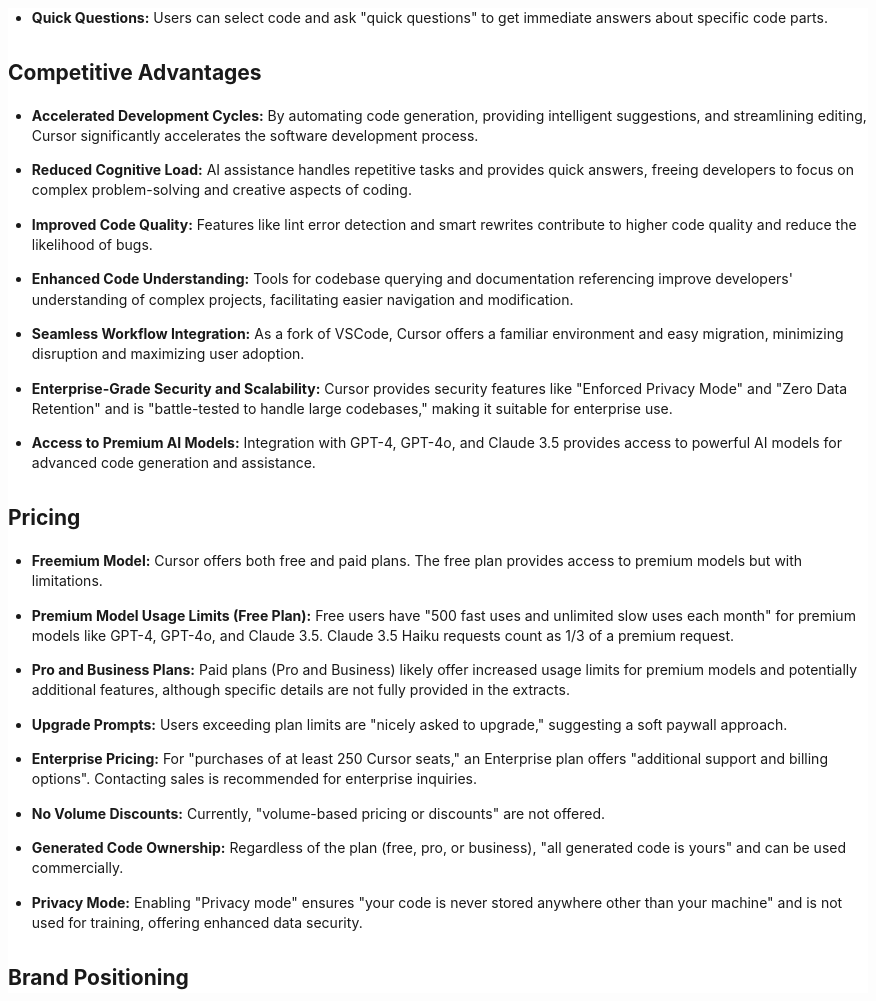- **Quick Questions:** Users can select code and ask "quick questions" to get immediate answers about specific code parts.

## Competitive Advantages

- **Accelerated Development Cycles:** By automating code generation, providing intelligent suggestions, and streamlining editing, Cursor significantly accelerates the software development process.

- **Reduced Cognitive Load:** AI assistance handles repetitive tasks and provides quick answers, freeing developers to focus on complex problem\-solving and creative aspects of coding.

- **Improved Code Quality:** Features like lint error detection and smart rewrites contribute to higher code quality and reduce the likelihood of bugs.

- **Enhanced Code Understanding:** Tools for codebase querying and documentation referencing improve developers' understanding of complex projects, facilitating easier navigation and modification.

- **Seamless Workflow Integration:** As a fork of VSCode, Cursor offers a familiar environment and easy migration, minimizing disruption and maximizing user adoption.

- **Enterprise\-Grade Security and Scalability:**  Cursor provides security features like "Enforced Privacy Mode" and "Zero Data Retention" and is "battle\-tested to handle large codebases," making it suitable for enterprise use.

- **Access to Premium AI Models:** Integration with GPT\-4, GPT\-4o, and Claude 3\.5 provides access to powerful AI models for advanced code generation and assistance.

## Pricing

- **Freemium Model:** Cursor offers both free and paid plans. The free plan provides access to premium models but with limitations.

- **Premium Model Usage Limits (Free Plan):** Free users have "500 fast uses and unlimited slow uses each month" for premium models like GPT\-4, GPT\-4o, and Claude 3\.5. Claude 3\.5 Haiku requests count as 1/3 of a premium request.

- **Pro and Business Plans:** Paid plans (Pro and Business) likely offer increased usage limits for premium models and potentially additional features, although specific details are not fully provided in the extracts.

- **Upgrade Prompts:**  Users exceeding plan limits are "nicely asked to upgrade," suggesting a soft paywall approach.

- **Enterprise Pricing:** For "purchases of at least 250 Cursor seats," an Enterprise plan offers "additional support and billing options". Contacting sales is recommended for enterprise inquiries.

- **No Volume Discounts:**  Currently, "volume\-based pricing or discounts" are not offered.

- **Generated Code Ownership:** Regardless of the plan (free, pro, or business), "all generated code is yours" and can be used commercially.

- **Privacy Mode:** Enabling "Privacy mode" ensures "your code is never stored anywhere other than your machine" and is not used for training, offering enhanced data security.

## Brand Positioning
